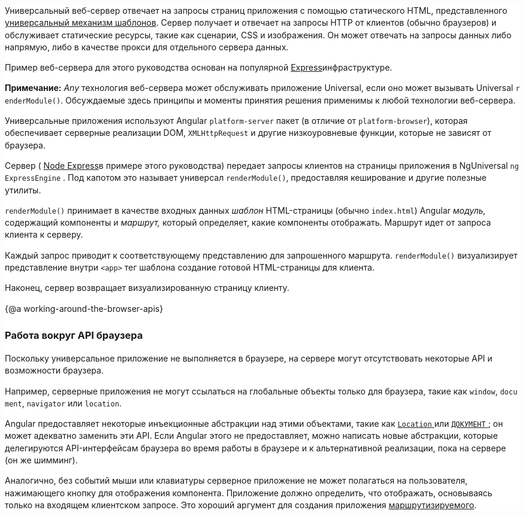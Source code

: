 Универсальный веб-сервер отвечает на запросы страниц приложения с помощью статического HTML, представленного [универсальный механизм шаблонов](#universal-engine).
Сервер получает и отвечает на запросы HTTP от клиентов (обычно браузеров) и обслуживает статические ресурсы, такие как сценарии, CSS и изображения.
Он может отвечать на запросы данных либо напрямую, либо в качестве прокси для отдельного сервера данных.

Пример веб-сервера для этого руководства основан на популярной [Express](https://expressjs.com/)инфраструктуре.

<div class="alert is-helpful">

  **Примечание:** _Any_ технология веб-сервера может обслуживать приложение Universal, если оно может вызывать Universal `renderModule()`.
  Обсуждаемые здесь принципы и моменты принятия решения применимы к любой технологии веб-сервера.

</div>

Универсальные приложения используют Angular `platform-server` пакет (в отличие от `platform-browser`), которая обеспечивает
серверные реализации DOM, `XMLHttpRequest` и другие низкоуровневые функции, которые не зависят от браузера.

Сервер ( [Node Express](https://expressjs.com/)в примере этого руководства)
передает запросы клиентов на страницы приложения в NgUniversal `ngExpressEngine` . Под капотом это
называет универсал `renderModule()`, предоставляя кеширование и другие полезные утилиты.

 `renderModule()` принимает в качестве входных данных *шаблон* HTML-страницы (обычно `index.html`)
Angular *модуль,* содержащий компоненты
и *маршрут,* который определяет, какие компоненты отображать.
Маршрут идет от запроса клиента к серверу.

Каждый запрос приводит к соответствующему представлению для запрошенного маршрута.
 `renderModule()` визуализирует представление внутри `<app>` тег шаблона
создание готовой HTML-страницы для клиента.

Наконец, сервер возвращает визуализированную страницу клиенту.

{@a working-around-the-browser-apis}
### Работа вокруг API браузера

Поскольку универсальное приложение не выполняется в браузере, на сервере могут отсутствовать некоторые API и возможности браузера.

Например, серверные приложения не могут ссылаться на глобальные объекты только для браузера, такие как `window`, `document`, `navigator` или `location`.

Angular предоставляет некоторые инъекционные абстракции над этими объектами, такие как [ `Location` ](api/common/Location)
или [ `ДОКУМЕНТ` ](api/common/DOCUMENT); он может адекватно заменить эти API.
Если Angular этого не предоставляет, можно написать новые абстракции, которые делегируются API-интерфейсам браузера во время работы в браузере
и к альтернативной реализации, пока на сервере (он же шимминг).

Аналогично, без событий мыши или клавиатуры серверное приложение не может полагаться на пользователя, нажимающего кнопку для отображения компонента.
Приложение должно определить, что отображать, основываясь только на входящем клиентском запросе.
Это хороший аргумент для создания приложения [маршрутизируемого](guide/router).
